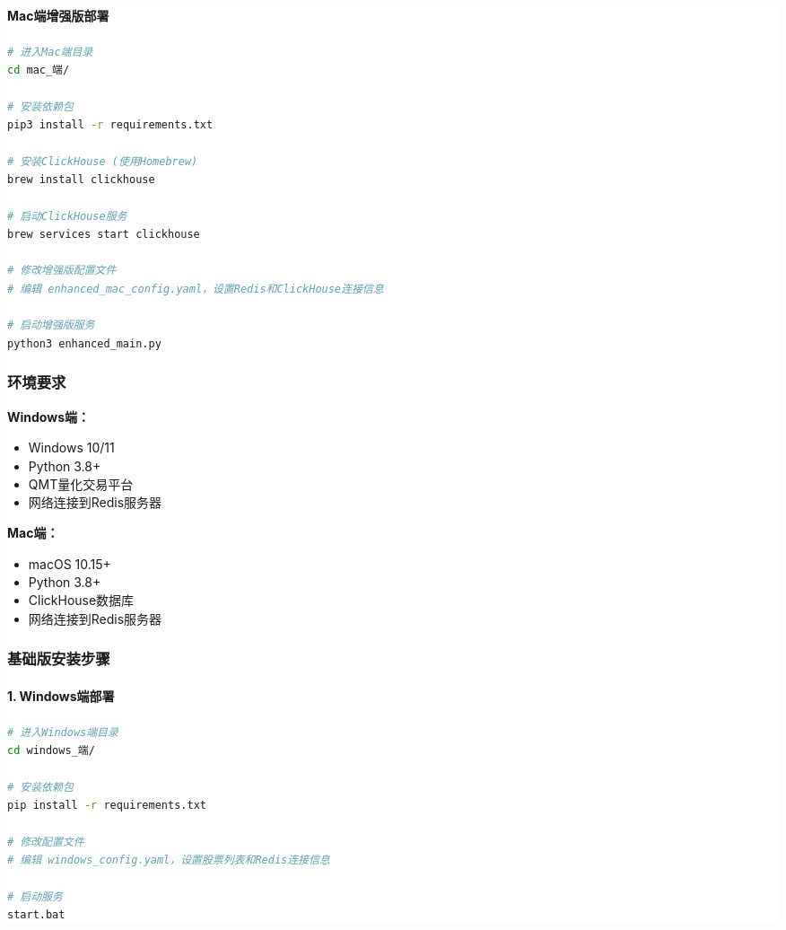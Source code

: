 #### Mac端增强版部署

```bash
# 进入Mac端目录
cd mac_端/

# 安装依赖包
pip3 install -r requirements.txt

# 安装ClickHouse (使用Homebrew)
brew install clickhouse

# 启动ClickHouse服务
brew services start clickhouse

# 修改增强版配置文件
# 编辑 enhanced_mac_config.yaml，设置Redis和ClickHouse连接信息

# 启动增强版服务
python3 enhanced_main.py
```

### 环境要求

**Windows端：**
- Windows 10/11
- Python 3.8+
- QMT量化交易平台
- 网络连接到Redis服务器

**Mac端：**
- macOS 10.15+
- Python 3.8+
- ClickHouse数据库
- 网络连接到Redis服务器

### 基础版安装步骤

#### 1. Windows端部署

```bash
# 进入Windows端目录
cd windows_端/

# 安装依赖包
pip install -r requirements.txt

# 修改配置文件
# 编辑 windows_config.yaml，设置股票列表和Redis连接信息

# 启动服务
start.bat
```
